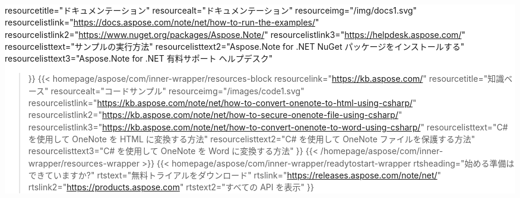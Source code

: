  resourcetitle="ドキュメンテーション"
 resourcealt="ドキュメンテーション"
 resourceimg="/img/docs1.svg"
 resourcelistlink="https://docs.aspose.com/note/net/how-to-run-the-examples/"
 resourcelistlink2="https://www.nuget.org/packages/Aspose.Note/"
 resourcelistlink3="https://helpdesk.aspose.com/"
 resourcelisttext="サンプルの実行方法"
 resourcelisttext2="Aspose.Note for .NET NuGet パッケージをインストールする"
 resourcelisttext3="Aspose.Note for .NET 有料サポート ヘルプデスク"
>}}
{{< homepage/aspose/com/inner-wrapper/resources-block
 resourcelink="https://kb.aspose.com/"
 resourcetitle="知識ベース"
 resourcealt="コードサンプル"
 resourceimg="/images/code1.svg"
 resourcelistlink="https://kb.aspose.com/note/net/how-to-convert-onenote-to-html-using-csharp/"
 resourcelistlink2="https://kb.aspose.com/note/net/how-to-secure-onenote-file-using-csharp/"
 resourcelistlink3="https://kb.aspose.com/note/net/how-to-convert-onenote-to-word-using-csharp/"
 resourcelisttext="C# を使用して OneNote を HTML に変換する方法"
resourcelisttext2="C# を使用して OneNote ファイルを保護する方法"
 resourcelisttext3="C# を使用して OneNote を Word に変換する方法"
>}}
{{< /homepage/aspose/com/inner-wrapper/resources-wrapper >}}
{{< homepage/aspose/com/inner-wrapper/readytostart-wrapper
rtsheading="始める準備はできていますか?"
rtstext="無料トライアルをダウンロード"
rtslink="https://releases.aspose.com/note/net/"
rtslink2="https://products.aspose.com"
rtstext2="すべての API を表示"
>}}

